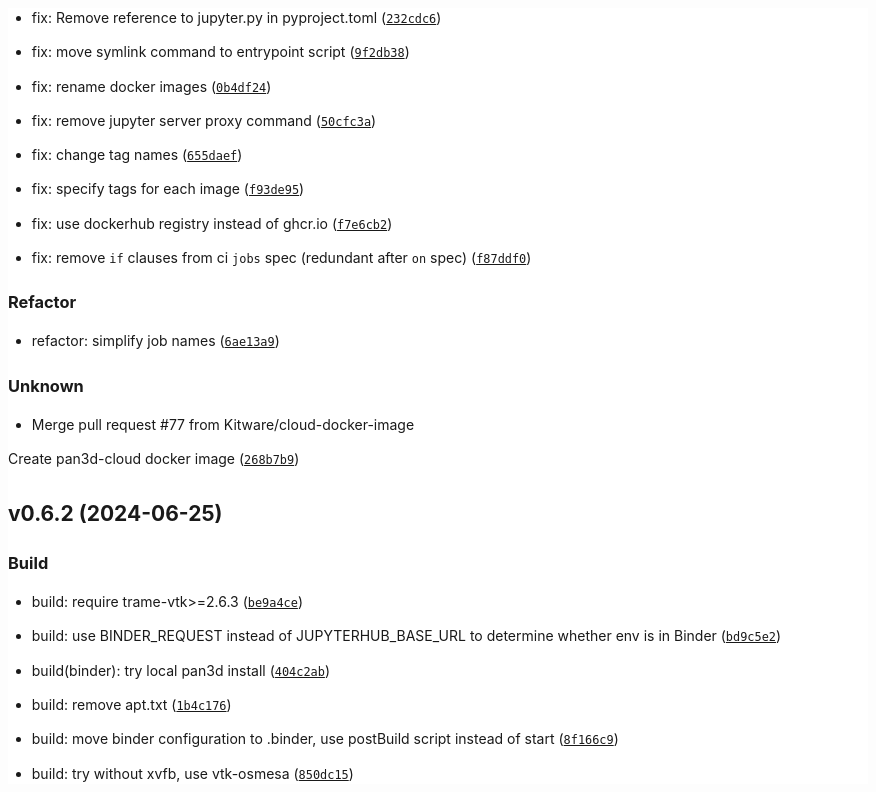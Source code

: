 * fix: Remove reference to jupyter.py in pyproject.toml ([`232cdc6`](https://github.com/Kitware/pan3d/commit/232cdc632e106d152594d907d35b73016a12e248))

* fix: move symlink command to entrypoint script ([`9f2db38`](https://github.com/Kitware/pan3d/commit/9f2db381773b1a6f04dad313e0d53d49f4a325c5))

* fix: rename docker images ([`0b4df24`](https://github.com/Kitware/pan3d/commit/0b4df2433eb29f66506287ae66a6022af4a5e5e0))

* fix: remove jupyter server proxy command ([`50cfc3a`](https://github.com/Kitware/pan3d/commit/50cfc3a69ad96c33927309c6c922682d05fa5d98))

* fix: change tag names ([`655daef`](https://github.com/Kitware/pan3d/commit/655daef682d3add13611767185f01a639dddf6a5))

* fix: specify tags for each image ([`f93de95`](https://github.com/Kitware/pan3d/commit/f93de9534c386603f8a15f13f202d0b55daa7554))

* fix: use dockerhub registry instead of ghcr.io ([`f7e6cb2`](https://github.com/Kitware/pan3d/commit/f7e6cb2259b2ad8c1c335c725425cdb7584a836a))

* fix: remove `if` clauses from ci `jobs` spec (redundant after `on` spec) ([`f87ddf0`](https://github.com/Kitware/pan3d/commit/f87ddf04cdc2086ce11e20a1623089c11dac35ad))

### Refactor

* refactor: simplify job names ([`6ae13a9`](https://github.com/Kitware/pan3d/commit/6ae13a965fe844934d933b723ec9b4d2026042c4))

### Unknown

* Merge pull request #77 from Kitware/cloud-docker-image

Create pan3d-cloud docker image ([`268b7b9`](https://github.com/Kitware/pan3d/commit/268b7b97d9c5220141b2e03bda01523762cf7766))

## v0.6.2 (2024-06-25)

### Build

* build: require trame-vtk&gt;=2.6.3 ([`be9a4ce`](https://github.com/Kitware/pan3d/commit/be9a4ced0e9bebf5265b301edb0146e1b05c090e))

* build: use BINDER_REQUEST instead of JUPYTERHUB_BASE_URL to determine whether env is in Binder ([`bd9c5e2`](https://github.com/Kitware/pan3d/commit/bd9c5e2f960dff6964e8d54e346fe6cd1f323d2b))

* build(binder): try local pan3d install ([`404c2ab`](https://github.com/Kitware/pan3d/commit/404c2abd3ebd6998d230ae98a58026030ee61bc5))

* build: remove apt.txt ([`1b4c176`](https://github.com/Kitware/pan3d/commit/1b4c176bd9a4822fd43a4ccc305c003c424a322e))

* build: move binder configuration to .binder, use postBuild script instead of start ([`8f166c9`](https://github.com/Kitware/pan3d/commit/8f166c9c37f8aa82b062625bdf99840c7c2864f0))

* build: try without xvfb, use vtk-osmesa ([`850dc15`](https://github.com/Kitware/pan3d/commit/850dc15b78f4ec66cfe9b3e5231d707fe549f439))
